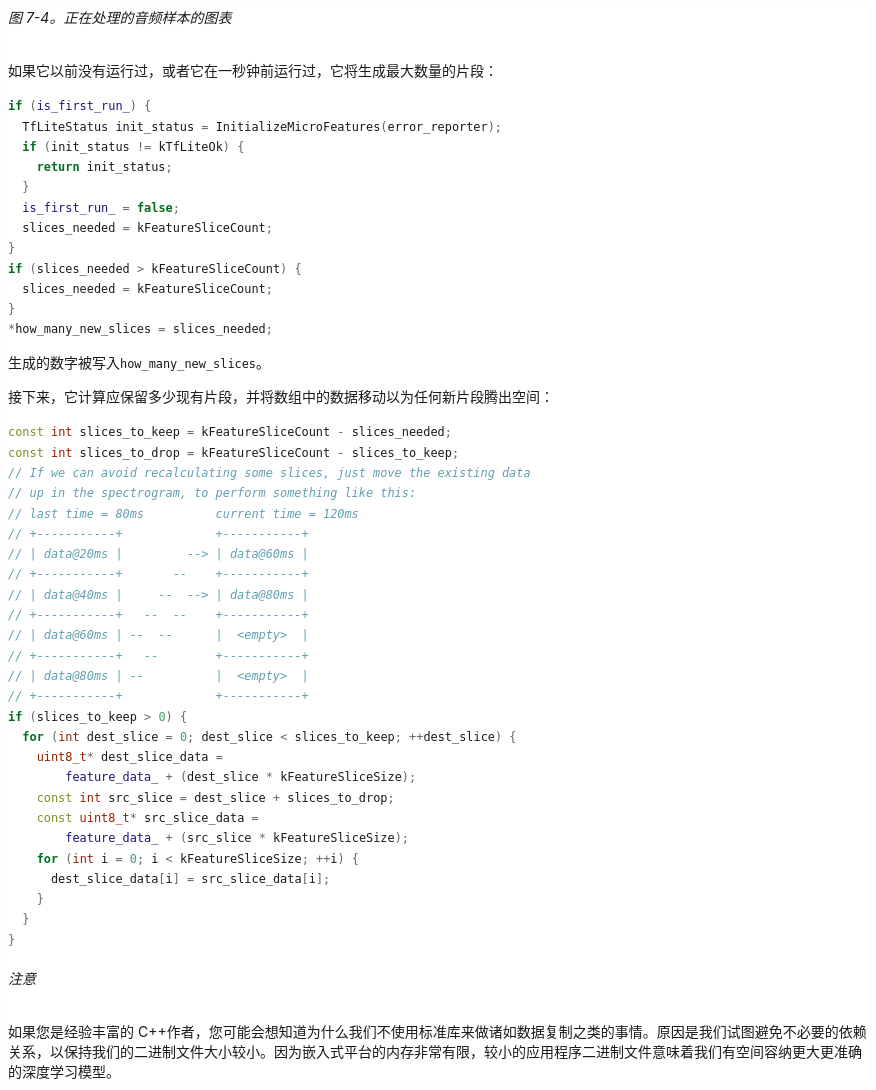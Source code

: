 ###### 图 7-4。正在处理的音频样本的图表

如果它以前没有运行过，或者它在一秒钟前运行过，它将生成最大数量的片段：

```cpp
if (is_first_run_) {
  TfLiteStatus init_status = InitializeMicroFeatures(error_reporter);
  if (init_status != kTfLiteOk) {
    return init_status;
  }
  is_first_run_ = false;
  slices_needed = kFeatureSliceCount;
}
if (slices_needed > kFeatureSliceCount) {
  slices_needed = kFeatureSliceCount;
}
*how_many_new_slices = slices_needed;
```

生成的数字被写入`how_many_new_slices`。

接下来，它计算应保留多少现有片段，并将数组中的数据移动以为任何新片段腾出空间：

```cpp
const int slices_to_keep = kFeatureSliceCount - slices_needed;
const int slices_to_drop = kFeatureSliceCount - slices_to_keep;
// If we can avoid recalculating some slices, just move the existing data
// up in the spectrogram, to perform something like this:
// last time = 80ms          current time = 120ms
// +-----------+             +-----------+
// | data@20ms |         --> | data@60ms |
// +-----------+       --    +-----------+
// | data@40ms |     --  --> | data@80ms |
// +-----------+   --  --    +-----------+
// | data@60ms | --  --      |  <empty>  |
// +-----------+   --        +-----------+
// | data@80ms | --          |  <empty>  |
// +-----------+             +-----------+
if (slices_to_keep > 0) {
  for (int dest_slice = 0; dest_slice < slices_to_keep; ++dest_slice) {
    uint8_t* dest_slice_data =
        feature_data_ + (dest_slice * kFeatureSliceSize);
    const int src_slice = dest_slice + slices_to_drop;
    const uint8_t* src_slice_data =
        feature_data_ + (src_slice * kFeatureSliceSize);
    for (int i = 0; i < kFeatureSliceSize; ++i) {
      dest_slice_data[i] = src_slice_data[i];
    }
  }
}
```

###### 注意

如果您是经验丰富的 C++作者，您可能会想知道为什么我们不使用标准库来做诸如数据复制之类的事情。原因是我们试图避免不必要的依赖关系，以保持我们的二进制文件大小较小。因为嵌入式平台的内存非常有限，较小的应用程序二进制文件意味着我们有空间容纳更大更准确的深度学习模型。

